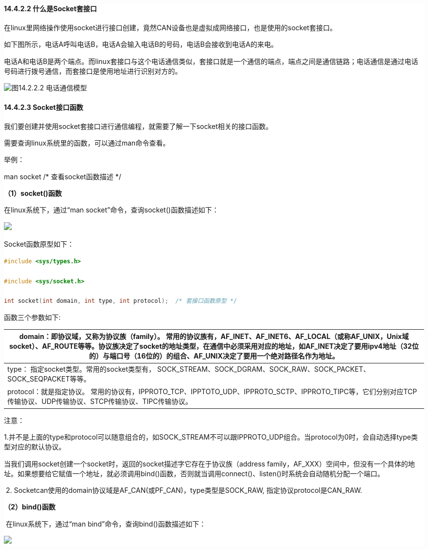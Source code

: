 #### **14.4.2.2 什么是Socket套接口**

​		在linux里网络操作使用socket进行接口创建，竟然CAN设备也是虚拟成网络接口，也是使用的socket套接口。

​		如下图所示，电话A呼叫电话B，电话A会输入电话B的号码，电话B会接收到电话A的来电。

电话A和电话B是两个端点。而linux套接口与这个电话通信类似，套接口就是一个通信的端点，端点之间是通信链路；电话通信是通过电话号码进行拨号通信，而套接口是使用地址进行识别对方的。

![图14.2.2.2 电话通信模型](http://photos.100ask.net/NewHomeSite/LinuxCan_Image0009.png)



#### **14.4.2.3 Socket接口函数**

我们要创建并使用socket套接口进行通信编程，就需要了解一下socket相关的接口函数。

需要查询linux系统里的函数，可以通过man命令查看。

举例：

man socket  /* 查看socket函数描述 */

**（1）socket()函数**

在linux系统下，通过“man socket”命令，查询socket()函数描述如下：

![](http://photos.100ask.net/NewHomeSite/LinuxCan_Image0010.png)

Socket函数原型如下：

```c
#include <sys/types.h>     

#include <sys/socket.h>

int socket(int domain, int type, int protocol);  /* 套接口函数原型 */
```

函数三个参数如下:

| domain：即协议域，又称为协议族（family）。  常用的协议族有，AF_INET、AF_INET6、AF_LOCAL（或称AF_UNIX，Unix域socket）、AF_ROUTE等等。协议族决定了socket的地址类型，在通信中必须采用对应的地址，如AF_INET决定了要用ipv4地址（32位的）与端口号（16位的）的组合、AF_UNIX决定了要用一个绝对路径名作为地址。 |
| ------------------------------------------------------------ |
| type： 指定socket类型。常用的socket类型有，  SOCK_STREAM、SOCK_DGRAM、SOCK_RAW、SOCK_PACKET、SOCK_SEQPACKET等等。 |
| protocol：就是指定协议。  常用的协议有，IPPROTO_TCP、IPPTOTO_UDP、IPPROTO_SCTP、IPPROTO_TIPC等，它们分别对应TCP传输协议、UDP传输协议、STCP传输协议、TIPC传输协议。 |

注意：

​		1.并不是上面的type和protocol可以随意组合的，如SOCK_STREAM不可以跟IPPROTO_UDP组合。当protocol为0时，会自动选择type类型对应的默认协议。

​		当我们调用socket创建一个socket时，返回的socket描述字它存在于协议族（address family，AF_XXX）空间中，但没有一个具体的地址。如果想要给它赋值一个地址，就必须调用bind()函数，否则就当调用connect()、listen()时系统会自动随机分配一个端口。

​		2. Socketcan使用的domain协议域是AF_CAN(或PF_CAN)，type类型是SOCK_RAW, 指定协议protocol是CAN_RAW.

**（2）bind()函数**

​		在linux系统下，通过“man bind”命令，查询bind()函数描述如下：

![](http://photos.100ask.net/NewHomeSite/LinuxCan_Image0011.png)
